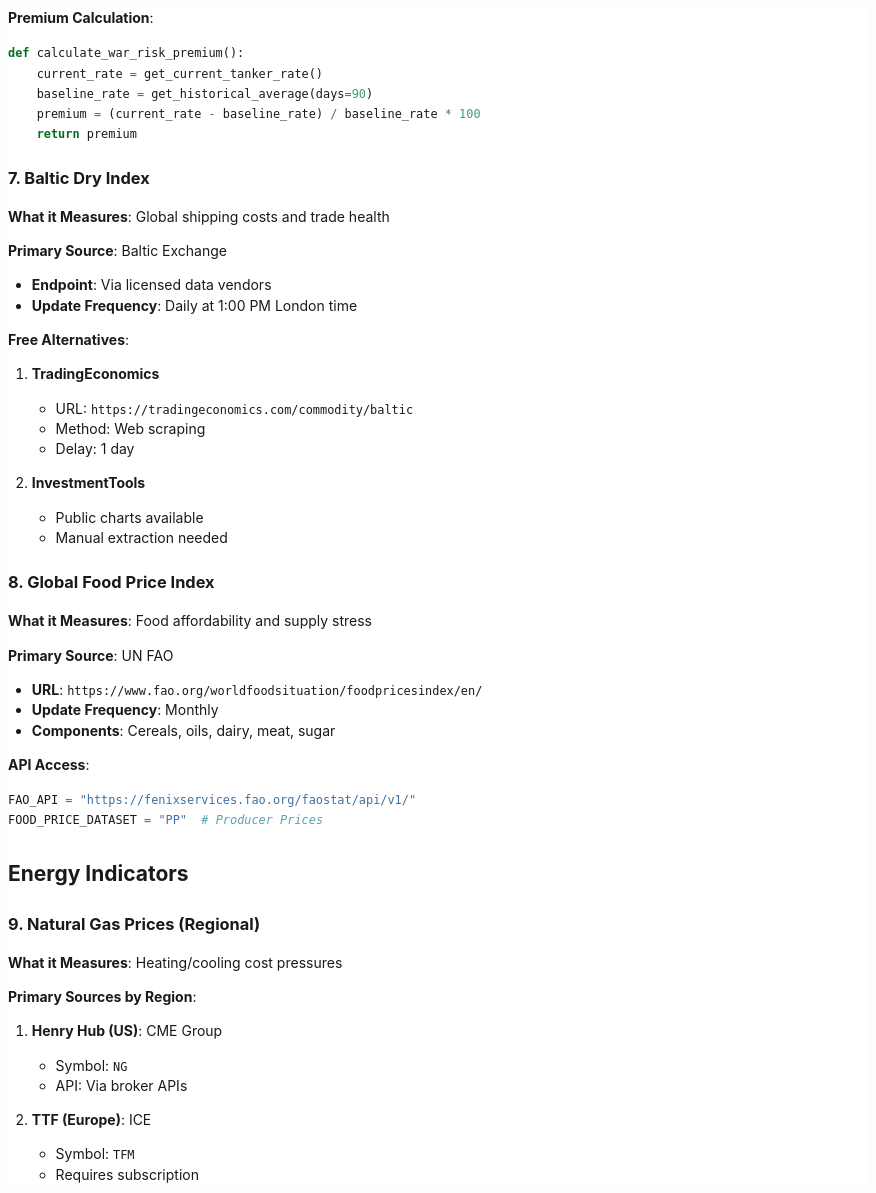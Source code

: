 **Premium Calculation**:
```python
def calculate_war_risk_premium():
    current_rate = get_current_tanker_rate()
    baseline_rate = get_historical_average(days=90)
    premium = (current_rate - baseline_rate) / baseline_rate * 100
    return premium
```

### 7. Baltic Dry Index

**What it Measures**: Global shipping costs and trade health

**Primary Source**: Baltic Exchange
- **Endpoint**: Via licensed data vendors
- **Update Frequency**: Daily at 1:00 PM London time

**Free Alternatives**:
1. **TradingEconomics**
   - URL: `https://tradingeconomics.com/commodity/baltic`
   - Method: Web scraping
   - Delay: 1 day

2. **InvestmentTools**
   - Public charts available
   - Manual extraction needed

### 8. Global Food Price Index

**What it Measures**: Food affordability and supply stress

**Primary Source**: UN FAO
- **URL**: `https://www.fao.org/worldfoodsituation/foodpricesindex/en/`
- **Update Frequency**: Monthly
- **Components**: Cereals, oils, dairy, meat, sugar

**API Access**:
```python
FAO_API = "https://fenixservices.fao.org/faostat/api/v1/"
FOOD_PRICE_DATASET = "PP"  # Producer Prices
```

## Energy Indicators

### 9. Natural Gas Prices (Regional)

**What it Measures**: Heating/cooling cost pressures

**Primary Sources by Region**:
1. **Henry Hub (US)**: CME Group
   - Symbol: `NG`
   - API: Via broker APIs

2. **TTF (Europe)**: ICE
   - Symbol: `TFM`
   - Requires subscription
